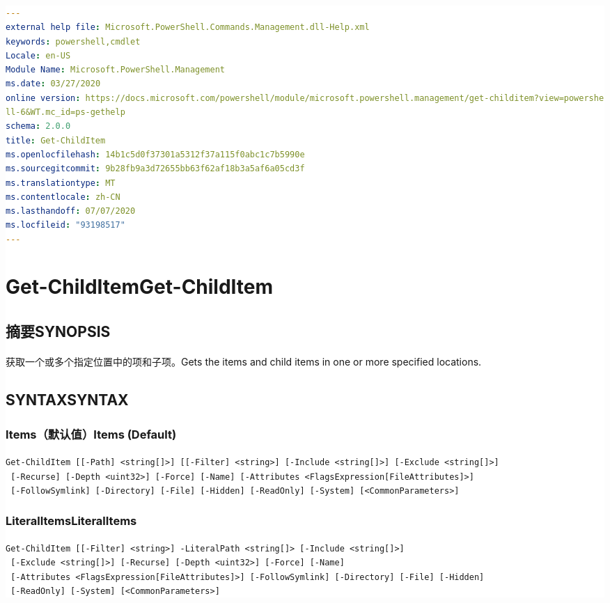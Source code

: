 ```yaml
---
external help file: Microsoft.PowerShell.Commands.Management.dll-Help.xml
keywords: powershell,cmdlet
Locale: en-US
Module Name: Microsoft.PowerShell.Management
ms.date: 03/27/2020
online version: https://docs.microsoft.com/powershell/module/microsoft.powershell.management/get-childitem?view=powershell-6&WT.mc_id=ps-gethelp
schema: 2.0.0
title: Get-ChildItem
ms.openlocfilehash: 14b1c5d0f37301a5312f37a115f0abc1c7b5990e
ms.sourcegitcommit: 9b28fb9a3d72655bb63f62af18b3a5af6a05cd3f
ms.translationtype: MT
ms.contentlocale: zh-CN
ms.lasthandoff: 07/07/2020
ms.locfileid: "93198517"
---
```

# <span data-ttu-id="cc714-103">Get-ChildItem</span><span class="sxs-lookup"><span data-stu-id="cc714-103">Get-ChildItem</span></span>

## <span data-ttu-id="cc714-104">摘要</span><span class="sxs-lookup"><span data-stu-id="cc714-104">SYNOPSIS</span></span>

<span data-ttu-id="cc714-105">获取一个或多个指定位置中的项和子项。</span><span class="sxs-lookup"><span data-stu-id="cc714-105">Gets the items and child items in one or more specified locations.</span></span>

## <span data-ttu-id="cc714-106">SYNTAX</span><span class="sxs-lookup"><span data-stu-id="cc714-106">SYNTAX</span></span>

### <span data-ttu-id="cc714-107">Items（默认值）</span><span class="sxs-lookup"><span data-stu-id="cc714-107">Items (Default)</span></span>

```
Get-ChildItem [[-Path] <string[]>] [[-Filter] <string>] [-Include <string[]>] [-Exclude <string[]>]
 [-Recurse] [-Depth <uint32>] [-Force] [-Name] [-Attributes <FlagsExpression[FileAttributes]>]
 [-FollowSymlink] [-Directory] [-File] [-Hidden] [-ReadOnly] [-System] [<CommonParameters>]
```

### <span data-ttu-id="cc714-108">LiteralItems</span><span class="sxs-lookup"><span data-stu-id="cc714-108">LiteralItems</span></span>

```
Get-ChildItem [[-Filter] <string>] -LiteralPath <string[]> [-Include <string[]>]
 [-Exclude <string[]>] [-Recurse] [-Depth <uint32>] [-Force] [-Name]
 [-Attributes <FlagsExpression[FileAttributes]>] [-FollowSymlink] [-Directory] [-File] [-Hidden]
 [-ReadOnly] [-System] [<CommonParameters>]
```
